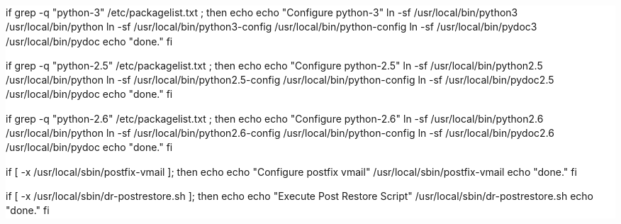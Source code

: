 if grep -q "python-3" /etc/packagelist.txt ; then
    echo
    echo "Configure python-3"
    ln -sf /usr/local/bin/python3 /usr/local/bin/python
    ln -sf /usr/local/bin/python3-config /usr/local/bin/python-config
    ln -sf /usr/local/bin/pydoc3  /usr/local/bin/pydoc
    echo "done."
fi

if grep -q "python-2.5" /etc/packagelist.txt ; then
    echo
    echo "Configure python-2.5"
    ln -sf /usr/local/bin/python2.5 /usr/local/bin/python
    ln -sf /usr/local/bin/python2.5-config /usr/local/bin/python-config
    ln -sf /usr/local/bin/pydoc2.5  /usr/local/bin/pydoc
    echo "done."
fi

if grep -q "python-2.6" /etc/packagelist.txt ; then
    echo
    echo "Configure python-2.6"
    ln -sf /usr/local/bin/python2.6 /usr/local/bin/python
    ln -sf /usr/local/bin/python2.6-config /usr/local/bin/python-config
    ln -sf /usr/local/bin/pydoc2.6  /usr/local/bin/pydoc
    echo "done."
fi

if [ -x /usr/local/sbin/postfix-vmail ]; then
    echo
    echo "Configure postfix vmail"
    /usr/local/sbin/postfix-vmail
    echo "done."
fi

if [ -x /usr/local/sbin/dr-postrestore.sh ]; then
    echo
    echo "Execute Post Restore Script"
    /usr/local/sbin/dr-postrestore.sh
    echo "done."
fi
</pre>

